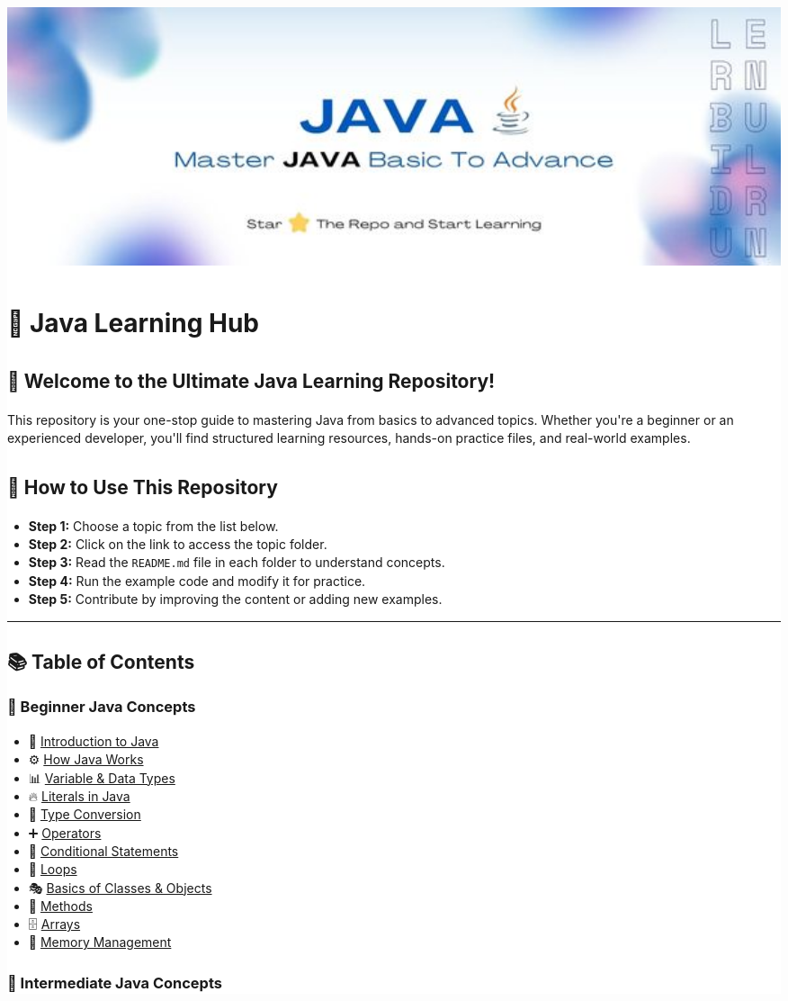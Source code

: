 <img src="./public/Java.jpg" alt="Banner" style="width:100%; height:auto;">



# 🚀 Java Learning Hub

## 📌 Welcome to the Ultimate Java Learning Repository!
This repository is your one-stop guide to mastering Java from basics to advanced topics. Whether you're a beginner or an experienced developer, you'll find structured learning resources, hands-on practice files, and real-world examples.

## 🎯 How to Use This Repository
- **Step 1:** Choose a topic from the list below.
- **Step 2:** Click on the link to access the topic folder.
- **Step 3:** Read the `README.md` file in each folder to understand concepts.
- **Step 4:** Run the example code and modify it for practice.
- **Step 5:** Contribute by improving the content or adding new examples.

---

## 📚 Table of Contents

### 🔹 Beginner Java Concepts  

- 📜 [ Introduction to Java](./1-Beginner/01_IntroductionToJava/README.md)  
- ⚙️ [ How Java Works](./1-Beginner/02_HowJavaWorks/README.md)  
- 📊 [ Variable & Data Types](./1-Beginner/03_VariableDataType/)  
- 🔥 [ Literals in Java](./1-Beginner/04_Literals/)  
- 🔄 [ Type Conversion](./1-Beginner/05_TypeConversion/)  
- ➕ [ Operators](./1-Beginner/06_Operators/)  
- 🔀 [ Conditional Statements](./1-Beginner/07_ControlFlow/01_ConditionalStatements/)  
- 🔁 [ Loops](./1-Beginner/07_ControlFlow/02_Loops/)  
- 🎭 [ Basics of Classes & Objects](./1-Beginner/08_ClassesAndObjects/)  
- 🔧 [ Methods](./1-Beginner/09_Methods/)  
- 🗄️ [ Arrays](./1-Beginner/10_Arrays/)  
- 🧠 [ Memory Management](./1-Beginner/11_MemoryManagement/)  


### 🔹 Intermediate Java Concepts  

